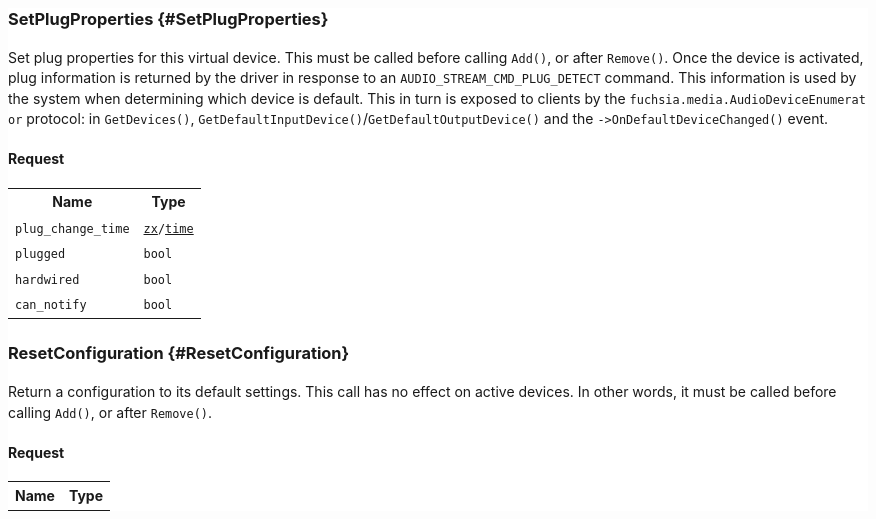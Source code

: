 

### SetPlugProperties {#SetPlugProperties}

<p>Set plug properties for this virtual device. This must be called before
calling <code>Add()</code>, or after <code>Remove()</code>. Once the device is activated, plug
information is returned by the driver in response to an
<code>AUDIO_STREAM_CMD_PLUG_DETECT</code> command. This information is used by the
system when determining which device is default. This in turn is exposed
to clients by the <code>fuchsia.media.AudioDeviceEnumerator</code> protocol: in
<code>GetDevices()</code>, <code>GetDefaultInputDevice()</code>/<code>GetDefaultOutputDevice()</code> and
the <code>-&gt;OnDefaultDeviceChanged()</code> event.</p>

#### Request
<table>
    <tr><th>Name</th><th>Type</th></tr>
    <tr>
            <td><code>plug_change_time</code></td>
            <td>
                <code><a class='link' href='../zx/'>zx</a>/<a class='link' href='../zx/#time'>time</a></code>
            </td>
        </tr><tr>
            <td><code>plugged</code></td>
            <td>
                <code>bool</code>
            </td>
        </tr><tr>
            <td><code>hardwired</code></td>
            <td>
                <code>bool</code>
            </td>
        </tr><tr>
            <td><code>can_notify</code></td>
            <td>
                <code>bool</code>
            </td>
        </tr></table>



### ResetConfiguration {#ResetConfiguration}

<p>Return a configuration to its default settings. This call has no effect
on active devices. In other words, it must be called before calling
<code>Add()</code>, or after <code>Remove()</code>.</p>

#### Request
<table>
    <tr><th>Name</th><th>Type</th></tr>
    </table>


